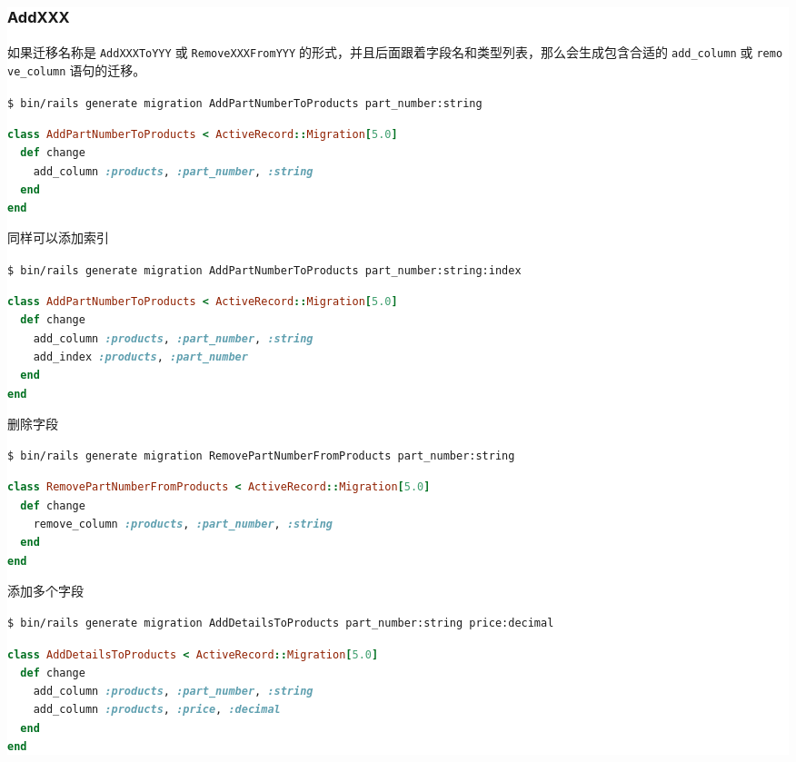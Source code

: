 

### AddXXX

如果迁移名称是 `AddXXXToYYY` 或 `RemoveXXXFromYYY` 的形式，并且后面跟着字段名和类型列表，那么会生成包含合适的 `add_column` 或 `remove_column` 语句的迁移。

```bash
$ bin/rails generate migration AddPartNumberToProducts part_number:string
```

```ruby
class AddPartNumberToProducts < ActiveRecord::Migration[5.0]
  def change
    add_column :products, :part_number, :string
  end
end
```

同样可以添加索引

```bash
$ bin/rails generate migration AddPartNumberToProducts part_number:string:index
```

```ruby
class AddPartNumberToProducts < ActiveRecord::Migration[5.0]
  def change
    add_column :products, :part_number, :string
    add_index :products, :part_number
  end
end
```

删除字段

```bash
$ bin/rails generate migration RemovePartNumberFromProducts part_number:string
```

```ruby
class RemovePartNumberFromProducts < ActiveRecord::Migration[5.0]
  def change
    remove_column :products, :part_number, :string
  end
end
```

添加多个字段

```bash
$ bin/rails generate migration AddDetailsToProducts part_number:string price:decimal
```

```ruby
class AddDetailsToProducts < ActiveRecord::Migration[5.0]
  def change
    add_column :products, :part_number, :string
    add_column :products, :price, :decimal
  end
end
```
